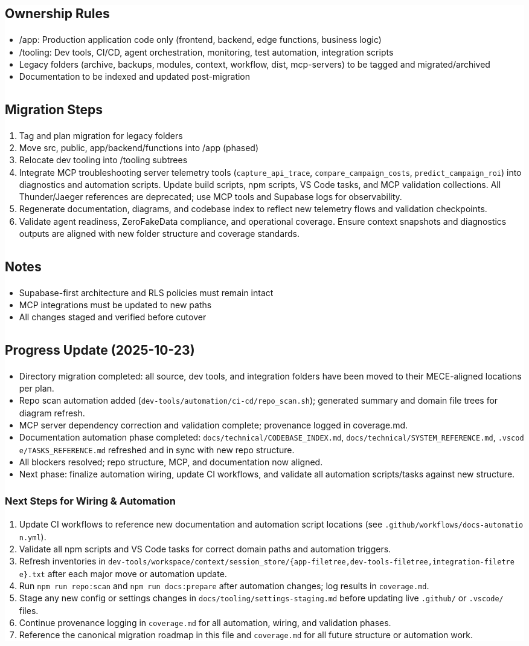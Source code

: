 ## Ownership Rules

- /app: Production application code only (frontend, backend, edge functions, business logic)
- /tooling: Dev tools, CI/CD, agent orchestration, monitoring, test automation, integration scripts
- Legacy folders (archive, backups, modules, context, workflow, dist, mcp-servers) to be tagged and migrated/archived
- Documentation to be indexed and updated post-migration

## Migration Steps

1. Tag and plan migration for legacy folders
2. Move src, public, app/backend/functions into /app (phased)
3. Relocate dev tooling into /tooling subtrees
4. Integrate MCP troubleshooting server telemetry tools (`capture_api_trace`, `compare_campaign_costs`, `predict_campaign_roi`) into diagnostics and automation scripts. Update build scripts, npm scripts, VS Code tasks, and MCP validation collections. All Thunder/Jaeger references are deprecated; use MCP tools and Supabase logs for observability.
5. Regenerate documentation, diagrams, and codebase index to reflect new telemetry flows and validation checkpoints.
6. Validate agent readiness, ZeroFakeData compliance, and operational coverage. Ensure context snapshots and diagnostics outputs are aligned with new folder structure and coverage standards.

## Notes

- Supabase-first architecture and RLS policies must remain intact
- MCP integrations must be updated to new paths
- All changes staged and verified before cutover

## Progress Update (2025-10-23)

- Directory migration completed: all source, dev tools, and integration folders have been moved to their MECE-aligned locations per plan.
- Repo scan automation added (`dev-tools/automation/ci-cd/repo_scan.sh`); generated summary and domain file trees for diagram refresh.
- MCP server dependency correction and validation complete; provenance logged in coverage.md.
- Documentation automation phase completed: `docs/technical/CODEBASE_INDEX.md`, `docs/technical/SYSTEM_REFERENCE.md`, `.vscode/TASKS_REFERENCE.md` refreshed and in sync with new repo structure.
- All blockers resolved; repo structure, MCP, and documentation now aligned.
- Next phase: finalize automation wiring, update CI workflows, and validate all automation scripts/tasks against new structure.

### Next Steps for Wiring & Automation

1. Update CI workflows to reference new documentation and automation script locations (see `.github/workflows/docs-automation.yml`).
2. Validate all npm scripts and VS Code tasks for correct domain paths and automation triggers.
3. Refresh inventories in `dev-tools/workspace/context/session_store/{app-filetree,dev-tools-filetree,integration-filetree}.txt` after each major move or automation update.
4. Run `npm run repo:scan` and `npm run docs:prepare` after automation changes; log results in `coverage.md`.
5. Stage any new config or settings changes in `docs/tooling/settings-staging.md` before updating live `.github/` or `.vscode/` files.
6. Continue provenance logging in `coverage.md` for all automation, wiring, and validation phases.
7. Reference the canonical migration roadmap in this file and `coverage.md` for all future structure or automation work.
